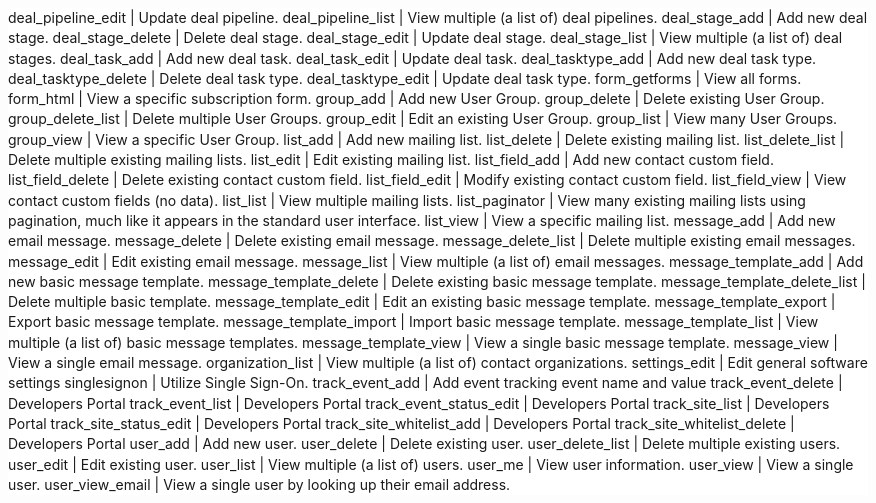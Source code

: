 deal_pipeline_edit | Update deal pipeline.
deal_pipeline_list | View multiple (a list of) deal pipelines.
deal_stage_add | Add new deal stage.
deal_stage_delete | Delete deal stage.
deal_stage_edit | Update deal stage.
deal_stage_list | View multiple (a list of) deal stages.
deal_task_add | Add new deal task.
deal_task_edit | Update deal task.
deal_tasktype_add | Add new deal task type.
deal_tasktype_delete | Delete deal task type.
deal_tasktype_edit | Update deal task type.
form_getforms | View all forms.
form_html | View a specific subscription form.
group_add | Add new User Group.
group_delete | Delete existing User Group.
group_delete_list | Delete multiple User Groups.
group_edit | Edit an existing User Group.
group_list | View many User Groups.
group_view | View a specific User Group.
list_add | Add new mailing list.
list_delete | Delete existing mailing list.
list_delete_list | Delete multiple existing mailing lists.
list_edit | Edit existing mailing list.
list_field_add | Add new contact custom field.
list_field_delete | Delete existing contact custom field.
list_field_edit | Modify existing contact custom field.
list_field_view | View contact custom fields (no data).
list_list | View multiple mailing lists.
list_paginator | View many existing mailing lists using pagination, much like it appears in the standard user interface.
list_view | View a specific mailing list.
message_add | Add new email message.
message_delete | Delete existing email message.
message_delete_list | Delete multiple existing email messages.
message_edit | Edit existing email message.
message_list | View multiple (a list of) email messages.
message_template_add | Add new basic message template.
message_template_delete | Delete existing basic message template.
message_template_delete_list | Delete multiple basic template.
message_template_edit | Edit an existing basic message template.
message_template_export | Export basic message template.
message_template_import | Import basic message template.
message_template_list | View multiple (a list of) basic message templates.
message_template_view | View a single basic message template.
message_view | View a single email message.
organization_list | View multiple (a list of) contact organizations.
settings_edit | Edit general software settings
singlesignon | Utilize Single Sign-On.
track_event_add | Add event tracking event name and value
track_event_delete |  Developers Portal 
track_event_list |  Developers Portal 
track_event_status_edit |  Developers Portal 
track_site_list |  Developers Portal 
track_site_status_edit |  Developers Portal 
track_site_whitelist_add |  Developers Portal 
track_site_whitelist_delete |  Developers Portal 
user_add | Add new user.
user_delete | Delete existing user.
user_delete_list | Delete multiple existing users.
user_edit | Edit existing user.
user_list | View multiple (a list of) users.
user_me | View user information.
user_view | View a single user.
user_view_email | View a single user by looking up their email address.